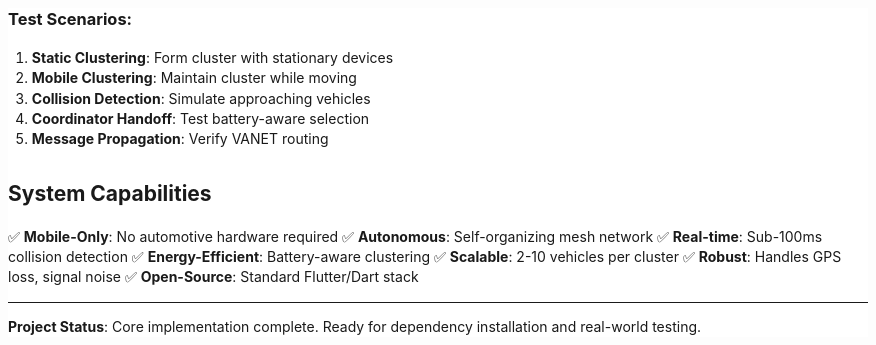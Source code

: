 ### Test Scenarios:
1. **Static Clustering**: Form cluster with stationary devices
2. **Mobile Clustering**: Maintain cluster while moving
3. **Collision Detection**: Simulate approaching vehicles
4. **Coordinator Handoff**: Test battery-aware selection
5. **Message Propagation**: Verify VANET routing

## System Capabilities

✅ **Mobile-Only**: No automotive hardware required
✅ **Autonomous**: Self-organizing mesh network
✅ **Real-time**: Sub-100ms collision detection
✅ **Energy-Efficient**: Battery-aware clustering
✅ **Scalable**: 2-10 vehicles per cluster
✅ **Robust**: Handles GPS loss, signal noise
✅ **Open-Source**: Standard Flutter/Dart stack

---

**Project Status**: Core implementation complete. Ready for dependency installation and real-world testing.
